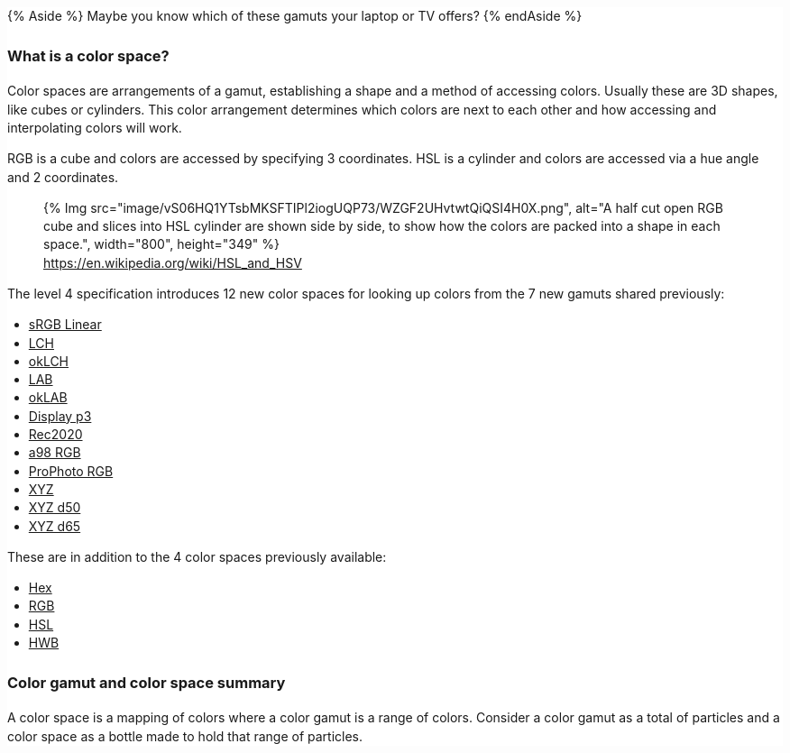 {% Aside %}
Maybe you know which of these gamuts your laptop or TV offers?
{% endAside %}

### What is a color space?

Color spaces are arrangements of a gamut, establishing a shape and a method of
accessing colors. Usually these are 3D shapes, like cubes or cylinders. This
color arrangement determines which colors are next to each other and how
accessing and interpolating colors will work.

RGB is a cube and colors are accessed by specifying 3 coordinates. HSL is a
cylinder and colors are accessed via a hue angle and 2 coordinates.

<figure>
  {% Img
    src="image/vS06HQ1YTsbMKSFTIPl2iogUQP73/WZGF2UHvtwtQiQSI4H0X.png",
    alt="A half cut open RGB cube and slices into HSL cylinder are shown side by side, to show how the colors are packed into a shape in each space.",
    width="800",
    height="349"
  %}

  <figcaption>
    <a href="https://en.wikipedia.org/wiki/HSL_and_HSV">https://en.wikipedia.org/wiki/HSL_and_HSV</a>
  </figcaption>
</figure>

The level 4 specification introduces 12 new color spaces for looking up colors
from the 7 new gamuts shared previously:

- [sRGB Linear](#linear-srgb)
- [LCH](#lch)
- [okLCH](#oklch)
- [LAB](#lab)
- [okLAB](#oklab)
- [Display p3](#display-p3)
- [Rec2020](#rec2020)
- [a98 RGB](#a98-rgb)
- [ProPhoto RGB](#prophoto-rgb)
- [XYZ](#xyz-xyz-d50-xyz-d65)
- [XYZ d50](#xyz-xyz-d50-xyz-d65)
- [XYZ d65](#xyz-xyz-d50-xyz-d65)

These are in addition to the 4 color spaces previously available:

- [Hex](#hex)
- [RGB](#rgb)
- [HSL](#hsl)
- [HWB](#hwb)

### Color gamut and color space summary

A color space is a mapping of colors where a color gamut is a range of colors.
Consider a color gamut as a total of particles and a color space as a bottle
made to hold that range of particles.

